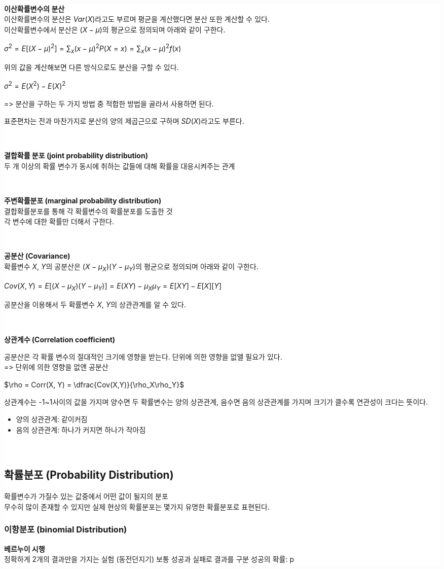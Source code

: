 **이산확률변수의 분산**  
이산확률변수의 분산은 $Var(X)$라고도 부르며 평균을 계산했다면 분산 또한 계산할 수 있다.  
이산확률변수에서 분산은 $(X-\mu)$의 평균으로 정의되며 아래와 같이 구한다.  

$\sigma^2 = E[(X-\mu)^2] = \sum_x(x-\mu)^2P(X=x) = \sum_x(x-\mu)^2f(x)$  

위의 값을 계산해보면 다른 방식으로도 분산을 구할 수 있다.  

$\sigma^2 = E(X^2) - {E(X)}^2$  

=> 분산을 구하는 두 가지 방법 중 적합한 방법을 골라서 사용하면 된다.  

표준편차는 전과 마찬가지로 분산의 양의 제곱근으로 구하며 $SD(X)$라고도 부른다.  
<p>&nbsp;</p>  

**결합확률 분포 (joint probability distribution)**  
두 개 이상의 확률 변수가 동시에 취하는 값들에 대해 확률을 대응시켜주는 관계  
<p>&nbsp;</p>  

**주변확률분포 (marginal probability distribution)**  
결합확률분포를 통해 각 확률변수의 확률분포를 도출한 것  
각 변수에 대한 확률만 더해서 구한다.  
<p>&nbsp;</p>  

**공분산 (Covariance)**  
확률변수 $X$, $Y$의 공분산은 $(X- \mu_X)(Y - \mu_Y)$의 평균으로 정의되며 아래와 같이 구한다.  

$Cov(X, Y) = E[(X - \mu_X)(Y - \mu_Y)] = E(XY) - \mu_X\mu_Y = E[XY] - E[X][Y]$  

공분산을 이용해서 두 확률변수 $X$, $Y$의 상관관계를 알 수 있다.  
<p>&nbsp;</p>  

**상관계수 (Correlation coefficient)**  

공분산은 각 확률 변수의 절대적인 크기에 영향을 받는다.
단위에 의한 영향을 없앨 필요가 있다.  
=> 단위에 의한 영향을 없앤 공분산  

$\rho = Corr(X, Y) = \dfrac{Cov(X,Y)}{\rho_X\rho_Y}$  

상관계수는 -1~1사이의 값을 가지며 양수면 두 확률변수는 양의 상관관계, 음수면 음의 상관관계를 가지며 크기가 클수록 연관성이 크다는 뜻이다. 
- 양의 상관관계: 같이커짐  
- 음의 상관관계: 하나가 커지면 하나가 작아짐  
<p>&nbsp;</p>  



## 확률분포 (Probability Distribution)
확률변수가 가질수 있는 값중에서 어떤 값이 될지의 분포  
무수히 많이 존재할 수 있지만 실제 현상의 확률분포는 몇가지 유명한 확률분포로 표현된다.  

### 이항분포 (binomial Distribution)  

**베르누이 시행**  
정확하게 2개의 결과만을 가지는 실험 (동전던지기)
보통 성공과 실패로 결과를 구분
성공의 확률: p
